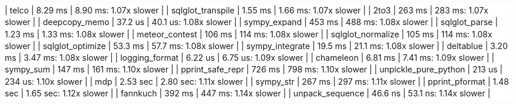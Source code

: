 | telco                      | 8.29 ms                                                                                                           | 8.90 ms: 1.07x slower                                                                                                         |
| sqlglot_transpile          | 1.55 ms                                                                                                           | 1.66 ms: 1.07x slower                                                                                                         |
| 2to3                       | 263 ms                                                                                                            | 283 ms: 1.07x slower                                                                                                          |
| deepcopy_memo              | 37.2 us                                                                                                           | 40.1 us: 1.08x slower                                                                                                         |
| sympy_expand               | 453 ms                                                                                                            | 488 ms: 1.08x slower                                                                                                          |
| sqlglot_parse              | 1.23 ms                                                                                                           | 1.33 ms: 1.08x slower                                                                                                         |
| meteor_contest             | 106 ms                                                                                                            | 114 ms: 1.08x slower                                                                                                          |
| sqlglot_normalize          | 105 ms                                                                                                            | 114 ms: 1.08x slower                                                                                                          |
| sqlglot_optimize           | 53.3 ms                                                                                                           | 57.7 ms: 1.08x slower                                                                                                         |
| sympy_integrate            | 19.5 ms                                                                                                           | 21.1 ms: 1.08x slower                                                                                                         |
| deltablue                  | 3.20 ms                                                                                                           | 3.47 ms: 1.08x slower                                                                                                         |
| logging_format             | 6.22 us                                                                                                           | 6.75 us: 1.09x slower                                                                                                         |
| chameleon                  | 6.81 ms                                                                                                           | 7.41 ms: 1.09x slower                                                                                                         |
| sympy_sum                  | 147 ms                                                                                                            | 161 ms: 1.10x slower                                                                                                          |
| pprint_safe_repr           | 726 ms                                                                                                            | 798 ms: 1.10x slower                                                                                                          |
| unpickle_pure_python       | 213 us                                                                                                            | 234 us: 1.10x slower                                                                                                          |
| mdp                        | 2.53 sec                                                                                                          | 2.80 sec: 1.11x slower                                                                                                        |
| sympy_str                  | 267 ms                                                                                                            | 297 ms: 1.11x slower                                                                                                          |
| pprint_pformat             | 1.48 sec                                                                                                          | 1.65 sec: 1.12x slower                                                                                                        |
| fannkuch                   | 392 ms                                                                                                            | 447 ms: 1.14x slower                                                                                                          |
| unpack_sequence            | 46.6 ns                                                                                                           | 53.1 ns: 1.14x slower                                                                                                         |
